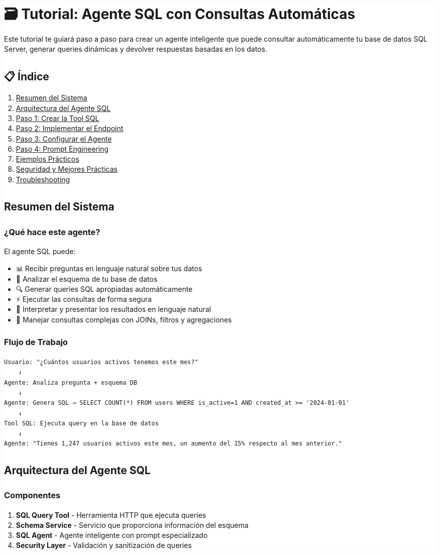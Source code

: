 # 🗃️ Tutorial: Agente SQL con Consultas Automáticas

Este tutorial te guiará paso a paso para crear un agente inteligente que puede consultar automáticamente tu base de datos SQL Server, generar queries dinámicas y devolver respuestas basadas en los datos.

## 📋 Índice

1. [Resumen del Sistema](#resumen-del-sistema)
2. [Arquitectura del Agente SQL](#arquitectura-del-agente-sql)
3. [Paso 1: Crear la Tool SQL](#paso-1-crear-la-tool-sql)
4. [Paso 2: Implementar el Endpoint](#paso-2-implementar-el-endpoint)
5. [Paso 3: Configurar el Agente](#paso-3-configurar-el-agente)
6. [Paso 4: Prompt Engineering](#paso-4-prompt-engineering)
7. [Ejemplos Prácticos](#ejemplos-prácticos)
8. [Seguridad y Mejores Prácticas](#seguridad-y-mejores-prácticas)
9. [Troubleshooting](#troubleshooting)

## Resumen del Sistema

### ¿Qué hace este agente?

El agente SQL puede:
- 📊 Recibir preguntas en lenguaje natural sobre tus datos
- 🧠 Analizar el esquema de tu base de datos
- 🔍 Generar queries SQL apropiadas automáticamente  
- ⚡ Ejecutar las consultas de forma segura
- 📝 Interpretar y presentar los resultados en lenguaje natural
- 🔄 Manejar consultas complejas con JOINs, filtros y agregaciones

### Flujo de Trabajo

```
Usuario: "¿Cuántos usuarios activos tenemos este mes?"
    ↓
Agente: Analiza pregunta + esquema DB
    ↓
Agente: Genera SQL → SELECT COUNT(*) FROM users WHERE is_active=1 AND created_at >= '2024-01-01'
    ↓
Tool SQL: Ejecuta query en la base de datos
    ↓
Agente: "Tienes 1,247 usuarios activos este mes, un aumento del 15% respecto al mes anterior."
```

## Arquitectura del Agente SQL

### Componentes

1. **SQL Query Tool** - Herramienta HTTP que ejecuta queries
2. **Schema Service** - Servicio que proporciona información del esquema
3. **SQL Agent** - Agente inteligente con prompt especializado
4. **Security Layer** - Validación y sanitización de queries
